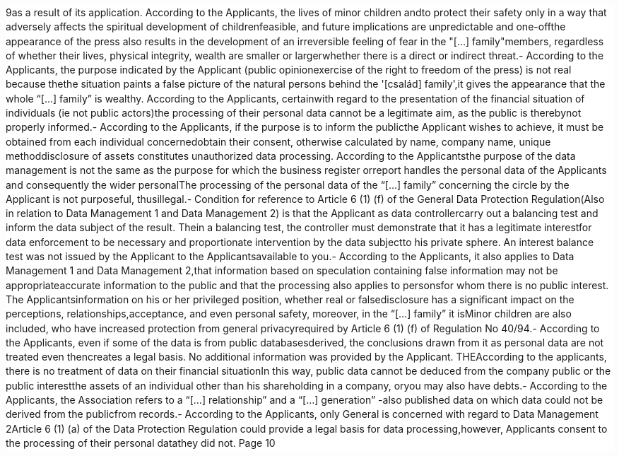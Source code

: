 9as a result of its application. According to the Applicants, the lives of minor children andto protect their safety only in a way that adversely affects the spiritual development of childrenfeasible, and future implications are unpredictable and one-offthe appearance of the press also results in the development of an irreversible feeling of fear in the "\[…\] family"members, regardless of whether their lives, physical integrity, wealth are smaller or largerwhether there is a direct or indirect threat.- According to the Applicants, the purpose indicated by the Applicant (public opinionexercise of the right to freedom of the press) is not real because thethe situation paints a false picture of the natural persons behind the '\[család\] family',it gives the appearance that the whole “\[…\] family” is wealthy. According to the Applicants, certainwith regard to the presentation of the financial situation of individuals (ie not public actors)the processing of their personal data cannot be a legitimate aim, as the public is therebynot properly informed.- According to the Applicants, if the purpose is to inform the publicthe Applicant wishes to achieve, it must be obtained from each individual concernedobtain their consent, otherwise calculated by name, company name, unique methoddisclosure of assets constitutes unauthorized data processing. According to the Applicantsthe purpose of the data management is not the same as the purpose for which the business register orreport handles the personal data of the Applicants and consequently the wider personalThe processing of the personal data of the “\[…\] family” concerning the circle by the Applicant is not purposeful, thusillegal.- Condition for reference to Article 6 (1) (f) of the General Data Protection Regulation(Also in relation to Data Management 1 and Data Management 2) is that the Applicant as data controllercarry out a balancing test and inform the data subject of the result. Thein a balancing test, the controller must demonstrate that it has a legitimate interestfor data enforcement to be necessary and proportionate intervention by the data subjectto his private sphere. An interest balance test was not issued by the Applicant to the Applicantsavailable to you.- According to the Applicants, it also applies to Data Management 1 and Data Management 2,that information based on speculation containing false information may not be appropriateaccurate information to the public and that the processing also applies to personsfor whom there is no public interest. The Applicantsinformation on his or her privileged position, whether real or falsedisclosure has a significant impact on the perceptions, relationships,acceptance, and even personal safety, moreover, in the “\[…\] family” it isMinor children are also included, who have increased protection from general privacyrequired by Article 6 (1) (f) of Regulation No 40/94.- According to the Applicants, even if some of the data is from public databasesderived, the conclusions drawn from it as personal data are not treated even thencreates a legal basis. No additional information was provided by the Applicant. THEAccording to the applicants, there is no treatment of data on their financial situationIn this way, public data cannot be deduced from the company public or the public interestthe assets of an individual other than his shareholding in a company, oryou may also have debts.- According to the Applicants, the Association refers to a “\[…\] relationship” and a “\[…\] generation” -also published data on which data could not be derived from the publicfrom records.- According to the Applicants, only General is concerned with regard to Data Management 2Article 6 (1) (a) of the Data Protection Regulation could provide a legal basis for data processing,however, Applicants consent to the processing of their personal datathey did not.
Page 10